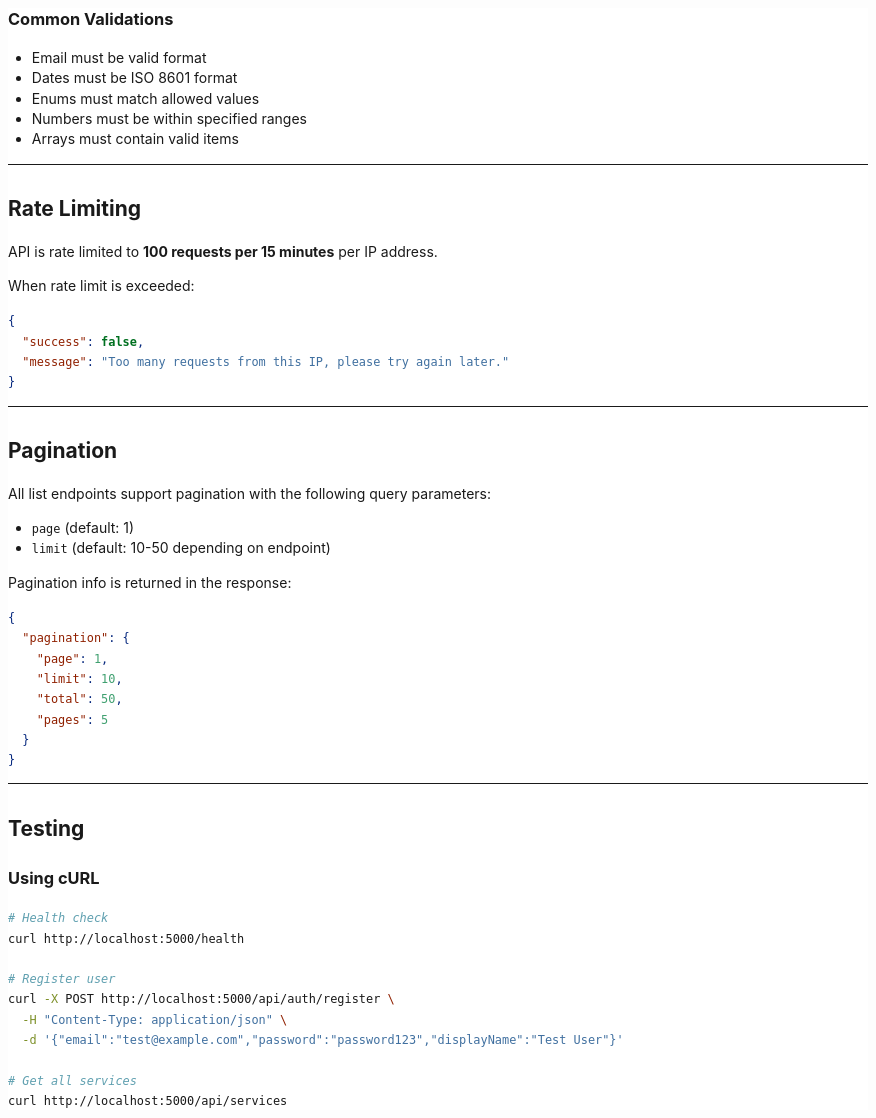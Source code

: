 ### Common Validations
- Email must be valid format
- Dates must be ISO 8601 format
- Enums must match allowed values
- Numbers must be within specified ranges
- Arrays must contain valid items

---

## Rate Limiting

API is rate limited to **100 requests per 15 minutes** per IP address.

When rate limit is exceeded:
```json
{
  "success": false,
  "message": "Too many requests from this IP, please try again later."
}
```

---

## Pagination

All list endpoints support pagination with the following query parameters:
- `page` (default: 1)
- `limit` (default: 10-50 depending on endpoint)

Pagination info is returned in the response:
```json
{
  "pagination": {
    "page": 1,
    "limit": 10,
    "total": 50,
    "pages": 5
  }
}
```

---

## Testing

### Using cURL

```bash
# Health check
curl http://localhost:5000/health

# Register user
curl -X POST http://localhost:5000/api/auth/register \
  -H "Content-Type: application/json" \
  -d '{"email":"test@example.com","password":"password123","displayName":"Test User"}'

# Get all services
curl http://localhost:5000/api/services
```
